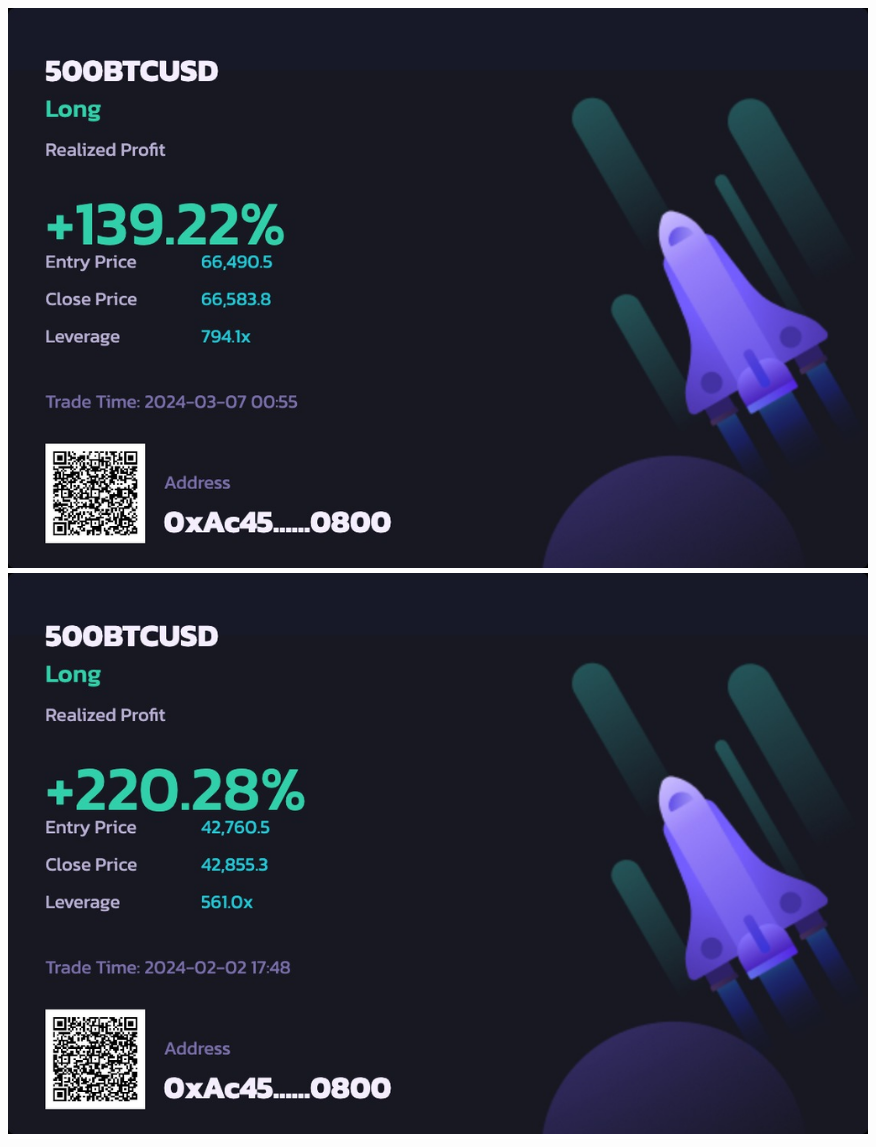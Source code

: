 ![PNL](/share-position/share-position-1710291087681.jpeg?raw=true)
![PNL](/share-position/share-position-1710291118650.jpeg?raw=true)